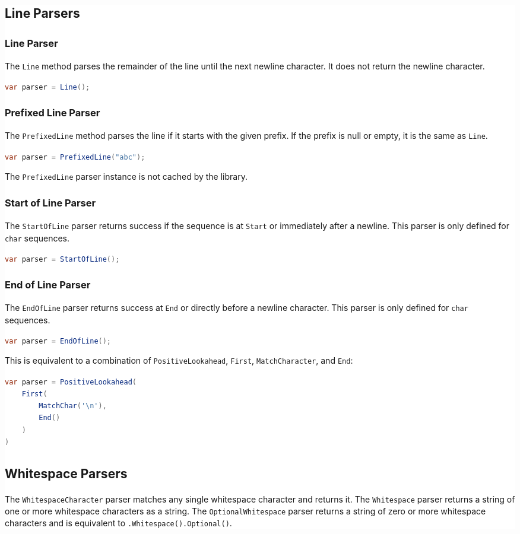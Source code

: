 ## Line Parsers

### Line Parser

The `Line` method parses the remainder of the line until the next newline character. It does not return the newline character. 

```csharp
var parser = Line();
```

### Prefixed Line Parser

The `PrefixedLine` method parses the line if it starts with the given prefix. If the prefix is null or empty, it is the same as `Line`.

```csharp
var parser = PrefixedLine("abc");
```

The `PrefixedLine` parser instance is not cached by the library.

### Start of Line Parser

The `StartOfLine` parser returns success if the sequence is at `Start` or immediately after a newline. This parser is only defined for `char` sequences.

```csharp
var parser = StartOfLine();
```

### End of Line Parser

The `EndOfLine` parser returns success at `End` or directly before a newline character. This parser is only defined for `char` sequences.

```csharp
var parser = EndOfLine();
```

This is equivalent to a combination of `PositiveLookahead`, `First`, `MatchCharacter`, and `End`:

```csharp
var parser = PositiveLookahead(
    First(
        MatchChar('\n'),
        End()
    )
)
```

## Whitespace Parsers

The `WhitespaceCharacter` parser matches any single whitespace character and returns it. The `Whitespace` parser returns a string of one or more whitespace characters as a string. The `OptionalWhitespace` parser returns a string of zero or more whitespace characters and is equivalent to `.Whitespace().Optional()`.
